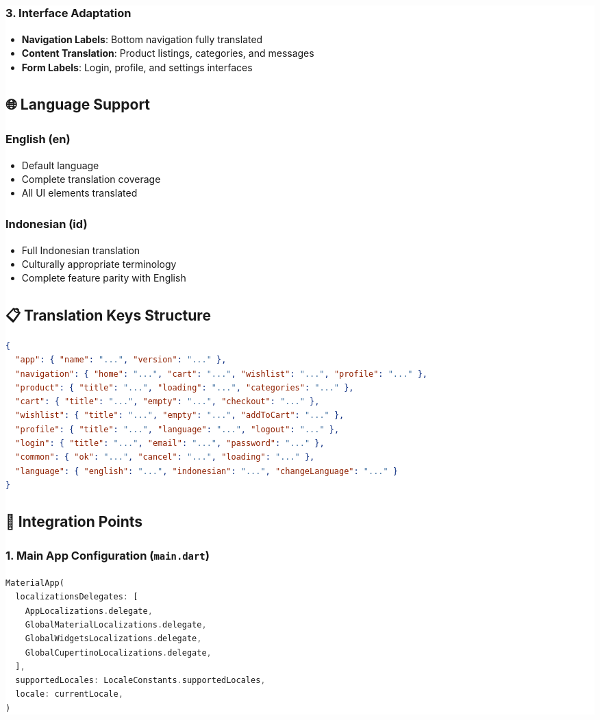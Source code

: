 ### 3. **Interface Adaptation**
- **Navigation Labels**: Bottom navigation fully translated
- **Content Translation**: Product listings, categories, and messages
- **Form Labels**: Login, profile, and settings interfaces

## 🌐 Language Support

### English (en)
- Default language
- Complete translation coverage
- All UI elements translated

### Indonesian (id)
- Full Indonesian translation
- Culturally appropriate terminology
- Complete feature parity with English

## 📋 Translation Keys Structure

```json
{
  "app": { "name": "...", "version": "..." },
  "navigation": { "home": "...", "cart": "...", "wishlist": "...", "profile": "..." },
  "product": { "title": "...", "loading": "...", "categories": "..." },
  "cart": { "title": "...", "empty": "...", "checkout": "..." },
  "wishlist": { "title": "...", "empty": "...", "addToCart": "..." },
  "profile": { "title": "...", "language": "...", "logout": "..." },
  "login": { "title": "...", "email": "...", "password": "..." },
  "common": { "ok": "...", "cancel": "...", "loading": "..." },
  "language": { "english": "...", "indonesian": "...", "changeLanguage": "..." }
}
```

## 🔧 Integration Points

### 1. **Main App Configuration** (`main.dart`)
```dart
MaterialApp(
  localizationsDelegates: [
    AppLocalizations.delegate,
    GlobalMaterialLocalizations.delegate,
    GlobalWidgetsLocalizations.delegate,
    GlobalCupertinoLocalizations.delegate,
  ],
  supportedLocales: LocaleConstants.supportedLocales,
  locale: currentLocale,
)
```
